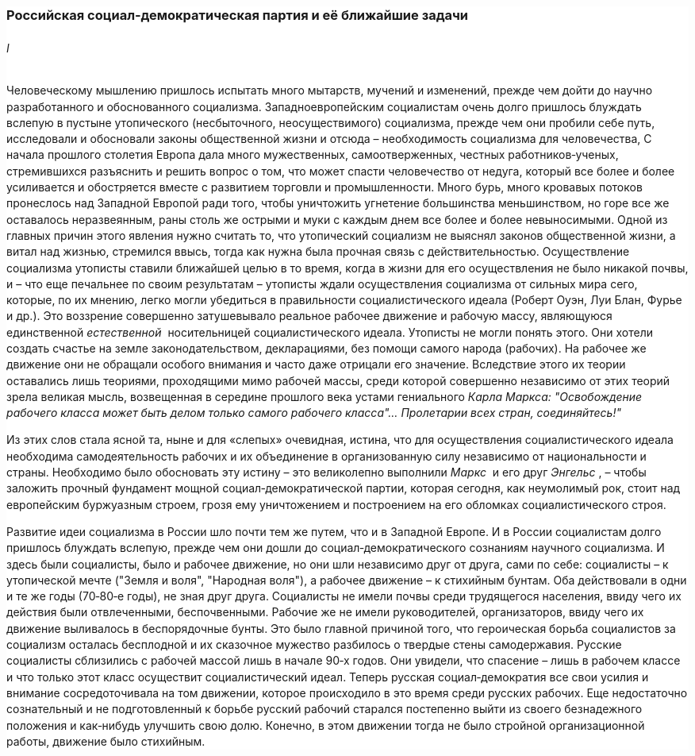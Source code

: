 ### Российская социал‑демократическая партия и её ближайшие задачи

###### I

Человеческому мышлению пришлось испытать много мытарств, мучений и изменений, прежде чем дойти до научно разработанного и обоснованного социализма. Западноевропейским социалистам очень долго пришлось блуждать вслепую в пустыне утопического (несбыточного, неосуществимого) социализма, прежде чем они пробили себе путь, исследовали и обосновали законы общественной жизни и отсюда – необходимость социализма для человечества, С начала прошлого столетия Европа дала много мужественных, самоотверженных, честных работников‑ученых, стремившихся разъяснить и решить вопрос о том, что может спасти человечество от недуга, который все более и более усиливается и обостряется вместе с развитием торговли и промышленности. Много бурь, много кровавых потоков пронеслось над Западной Европой ради того, чтобы уничтожить угнетение большинства меньшинством, но горе все же оставалось неразвеянным, раны столь же острыми и муки с каждым днем все более и более невыносимыми. Одной из главных причин этого явления нужно считать то, что утопический социализм не выяснял законов общественной жизни, а витал над жизнью, стремился ввысь, тогда как нужна была прочная связь с действительностью. Осуществление социализма утописты ставили ближайшей целью в то время, когда в жизни для его осуществления не было никакой почвы, и – что еще печальнее по своим результатам – утописты ждали осуществления социализма от сильных мира сего, которые, по их мнению, легко могли убедиться в правильности социалистического идеала (Роберт Оуэн, Луи Блан, Фурье и др.). Это воззрение совершенно затушевывало реальное рабочее движение и рабочую массу, являющуюся единственной _естественной_  носительницей социалистического идеала. Утописты не могли понять этого. Они хотели создать счастье на земле законодательством, декларациями, без помощи самого народа (рабочих). На рабочее же движение они не обращали особого внимания и часто даже отрицали его значение. Вследствие этого их теории оставались лишь теориями, проходящими мимо рабочей массы, среди которой совершенно независимо от этих теорий зрела великая мысль, возвещенная в середине прошлого века устами гениального _Карла Маркса: "Освобождение рабочего класса может быть делом только самого рабочего класса"… Пролетарии всех стран, соединяйтесь!"_

Из этих слов стала ясной та, ныне и для «слепых» очевидная, истина, что для осуществления социалистического идеала необходима самодеятельность рабочих и их объединение в организованную силу независимо от национальности и страны. Необходимо было обосновать эту истину – это великолепно выполнили _Маркс_  и его друг _Энгельс_ , – чтобы заложить прочный фундамент мощной социал‑демократической партии, которая сегодня, как неумолимый рок, стоит над европейским буржуазным строем, грозя ему уничтожением и построением на его обломках социалистического строя.

Развитие идеи социализма в России шло почти тем же путем, что и в Западной Европе. И в России социалистам долго пришлось блуждать вслепую, прежде чем они дошли до социал‑демократического сознаниям научного социализма. И здесь были социалисты, было и рабочее движение, но они шли независимо друг от друга, сами по себе: социалисты – к утопической мечте ("Земля и воля", "Народная воля"), а рабочее движение – к стихийным бунтам. Оба действовали в одни и те же годы (70‑80‑е годы), не зная друг друга. Социалисты не имели почвы среди трудящегося населения, ввиду чего их действия были отвлеченными, беспочвенными. Рабочие же не имели руководителей, организаторов, ввиду чего их движение выливалось в беспорядочные бунты. Это было главной причиной того, что героическая борьба социалистов за социализм осталась бесплодной и их сказочное мужество разбилось о твердые стены самодержавия. Русские социалисты сблизились с рабочей массой лишь в начале 90‑х годов. Они увидели, что спасение – лишь в рабочем классе и что только этот класс осуществит социалистический идеал. Теперь русская социал‑демократия все свои усилия и внимание сосредоточивала на том движении, которое происходило в это время среди русских рабочих. Еще недостаточно сознательный и не подготовленный к борьбе русский рабочий старался постепенно выйти из своего безнадежного положения и как‑нибудь улучшить свою долю. Конечно, в этом движении тогда не было стройной организационной работы, движение было стихийным.
